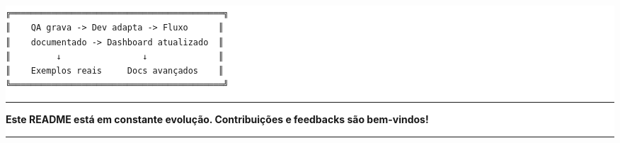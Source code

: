```ascii
╔══════════════════════════════════════════╗
║    QA grava -> Dev adapta -> Fluxo      ║
║    documentado -> Dashboard atualizado  ║
║         ↓                ↓              ║
║    Exemplos reais     Docs avançados    ║
╚══════════════════════════════════════════╝
```

---

**Este README está em constante evolução. Contribuições e feedbacks são bem-vindos!**

---